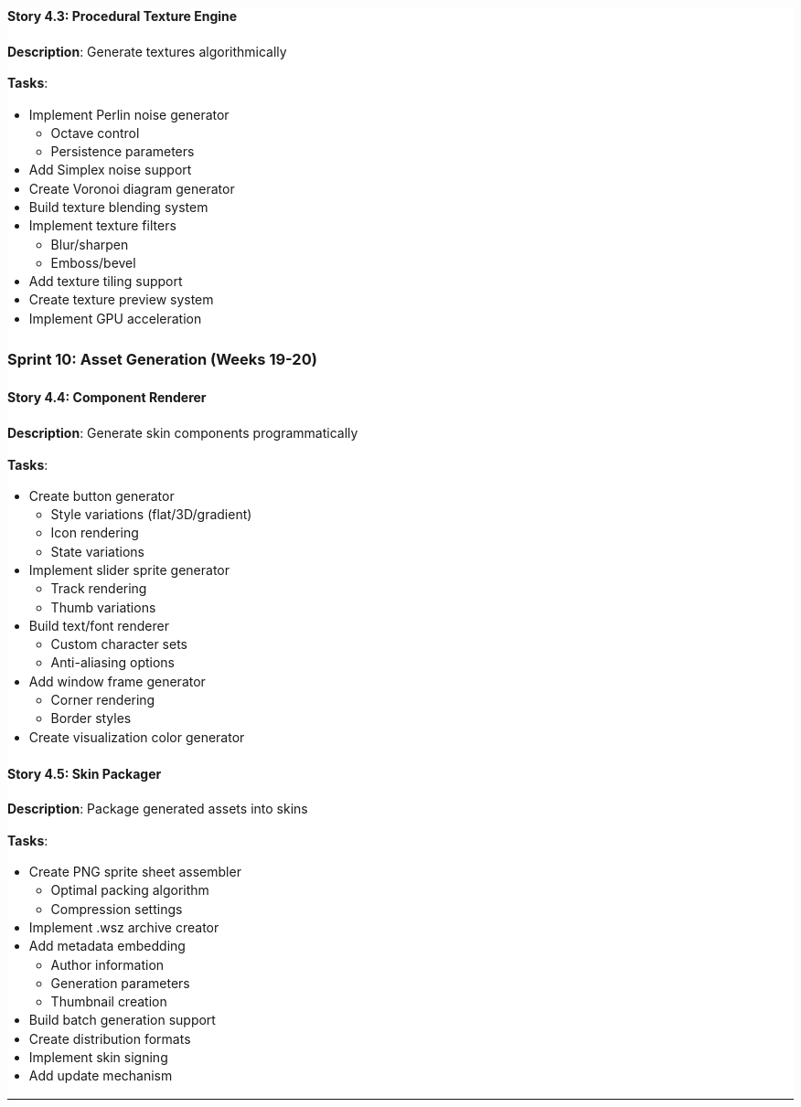#### Story 4.3: Procedural Texture Engine
**Description**: Generate textures algorithmically

**Tasks**:
- Implement Perlin noise generator
  - Octave control
  - Persistence parameters
- Add Simplex noise support
- Create Voronoi diagram generator
- Build texture blending system
- Implement texture filters
  - Blur/sharpen
  - Emboss/bevel
- Add texture tiling support
- Create texture preview system
- Implement GPU acceleration

### Sprint 10: Asset Generation (Weeks 19-20)

#### Story 4.4: Component Renderer
**Description**: Generate skin components programmatically

**Tasks**:
- Create button generator
  - Style variations (flat/3D/gradient)
  - Icon rendering
  - State variations
- Implement slider sprite generator
  - Track rendering
  - Thumb variations
- Build text/font renderer
  - Custom character sets
  - Anti-aliasing options
- Add window frame generator
  - Corner rendering
  - Border styles
- Create visualization color generator

#### Story 4.5: Skin Packager
**Description**: Package generated assets into skins

**Tasks**:
- Create PNG sprite sheet assembler
  - Optimal packing algorithm
  - Compression settings
- Implement .wsz archive creator
- Add metadata embedding
  - Author information
  - Generation parameters
  - Thumbnail creation
- Build batch generation support
- Create distribution formats
- Implement skin signing
- Add update mechanism

---